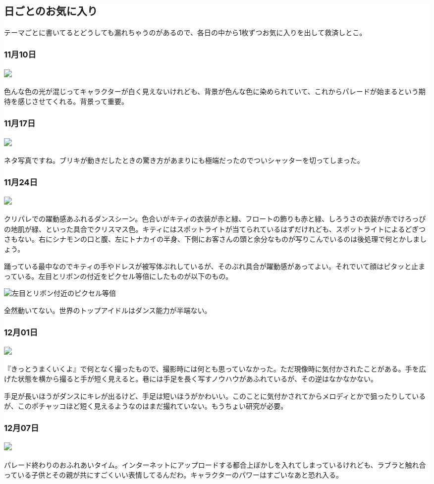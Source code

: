 ## 日ごとのお気に入り

テーマごとに書いてるとどうしても漏れちゃうのがあるので、各日の中から1枚ずつお気に入りを出して救済しとこ。

### 11月10日

[![](https://lh4.googleusercontent.com/-F3c5GqCaaFM/UJ8xTmpSqDI/AAAAAAAAESo/6-wszGaFKy8/s480/5D3B3652%2520%2528960x1440%2529.jpg)](https://picasaweb.google.com/lh/photo/8LX5U56mqlNulk2h-Ok93tMTjNZETYmyPJy0liipFm0?feat=embedwebsite)

色んな色の光が混じってキャラクターが白く見えないけれども、背景が色んな色に染められていて、これからパレードが始まるという期待を感じさせてくれる。背景って重要。

### 11月17日

[![](https://lh4.googleusercontent.com/-FNqsJc72u44/UKhZeFSDkGI/AAAAAAAAEZQ/gQtJwgHdwEg/s480/5D3B4041%2520%2528960x1440%2529.jpg)](https://picasaweb.google.com/lh/photo/mgBgZbKzf4P_Hbjk25nLN9MTjNZETYmyPJy0liipFm0?feat=embedwebsite)

ネタ写真ですね。ブリキが動きだしたときの驚き方があまりにも極端だったのでついシャッターを切ってしまった。

### 11月24日

[![](https://lh3.googleusercontent.com/-2bGCgOngR00/ULGabkffrMI/AAAAAAAAE-c/wCbyCGgxnEw/s480/5D3B4640%2520%25281440x960%2529.jpg)](https://picasaweb.google.com/lh/photo/Q8fVLtHOCqk80-pz5Jb0-NMTjNZETYmyPJy0liipFm0?feat=embedwebsite)

クリパレでの躍動感あふれるダンスシーン。色合いがキティの衣装が赤と緑、フロートの飾りも赤と緑、しろうさの衣装が赤でけろっぴの地肌が緑、といった具合でクリスマス色。キティにはスポットライトが当てられているはずだけれども、スポットライトによるどぎつさもない。右にシナモンの口と腹、左にトナカイの半身、下側にお客さんの頭と余分なものが写りこんでいるのは後処理で何とかしましょう。

踊っている最中なのでキティの手やドレスが被写体ぶれしているが、そのぶれ具合が躍動感があってよい。それでいて顔はピタッと止まっている。左目とリボンの付近をピクセル等倍にしたものが以下のもの。

![左目とリボン付近のピクセル等倍](https://github.com/ohtake/blog-ameba/raw/master/20130101/5D3B4640-left_eye.jpg)

全然動いてない。世界のトップアイドルはダンス能力が半端ない。

### 12月01日

[![](https://lh4.googleusercontent.com/-eAOBiNttYG4/ULsGWHUoyCI/AAAAAAAAFpo/bFdME-Q2mpg/s480/5D3B5600%2520%25281440x960%2529.jpg)](https://picasaweb.google.com/lh/photo/iMy5S4kkjGzlexkPuoNjJNMTjNZETYmyPJy0liipFm0?feat=embedwebsite)

『きっとうまくいくよ』で何となく撮ったもので、撮影時には何とも思っていなかった。ただ現像時に気付かされたことがある。手を広げた状態を横から撮ると手が短く見えると。巷には手足を長く写すノウハウがあふれているが、その逆はなかなかない。

手足が長いほうがダンスにキレが出るけど、手足は短いほうがかわいい。このことに気付かされてからメロディとかで狙ったりしているが、このポチャッコほど短く見えるようなのはまだ撮れていない。もうちょい研究が必要。

### 12月07日

[![](https://lh4.googleusercontent.com/-TdyTuOf3RZI/UMKheTTImaI/AAAAAAAAF2E/3nUDV5k4Kro/s480/5D3B6220%2520%25281440x960%2529.jpg)](https://picasaweb.google.com/lh/photo/GgC4-AA4gWgo16XDyPa4ytMTjNZETYmyPJy0liipFm0?feat=embedwebsite)

パレード終わりのおふれあいタイム。インターネットにアップロードする都合上ぼかしを入れてしまっているけれども、ラブラと触れ合っている子供とその親が共にすごくいい表情してるんだわ。キャラクターのパワーはすごいなあと恐れ入る。
